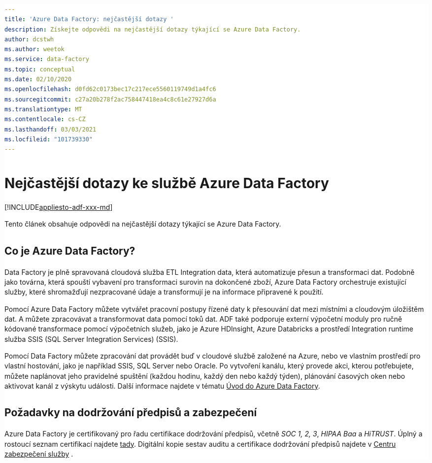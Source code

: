 ```yaml
---
title: 'Azure Data Factory: nejčastější dotazy '
description: Získejte odpovědi na nejčastější dotazy týkající se Azure Data Factory.
author: dcstwh
ms.author: weetok
ms.service: data-factory
ms.topic: conceptual
ms.date: 02/10/2020
ms.openlocfilehash: d0fd62c0173bec17c217ece5560119749d1a4fc6
ms.sourcegitcommit: c27a20b278f2ac758447418ea4c8c61e27927d6a
ms.translationtype: MT
ms.contentlocale: cs-CZ
ms.lasthandoff: 03/03/2021
ms.locfileid: "101739330"
---
```

# <a name="azure-data-factory-faq"></a>Nejčastější dotazy ke službě Azure Data Factory

[!INCLUDE[appliesto-adf-xxx-md](includes/appliesto-adf-xxx-md.md)]

Tento článek obsahuje odpovědi na nejčastější dotazy týkající se Azure Data Factory.  

## <a name="what-is-azure-data-factory"></a>Co je Azure Data Factory?

Data Factory je plně spravovaná cloudová služba ETL Integration data, která automatizuje přesun a transformaci dat. Podobně jako továrna, která spouští vybavení pro transformaci surovin na dokončené zboží, Azure Data Factory orchestruje existující služby, které shromažďují nezpracované údaje a transformují je na informace připravené k použití. 

Pomocí Azure Data Factory můžete vytvářet pracovní postupy řízené daty k přesouvání dat mezi místními a cloudovým úložištěm dat. A můžete zpracovávat a transformovat data pomocí toků dat. ADF také podporuje externí výpočetní moduly pro ručně kódované transformace pomocí výpočetních služeb, jako je Azure HDInsight, Azure Databricks a prostředí Integration runtime služba SSIS (SQL Server Integration Services) (SSIS).

Pomocí Data Factory můžete zpracování dat provádět buď v cloudové službě založené na Azure, nebo ve vlastním prostředí pro vlastní hostování, jako je například SSIS, SQL Server nebo Oracle. Po vytvoření kanálu, který provede akci, kterou potřebujete, můžete naplánovat jeho pravidelné spuštění (každou hodinu, každý den nebo každý týden), plánování časových oken nebo aktivovat kanál z výskytu události. Další informace najdete v tématu [Úvod do Azure Data Factory](introduction.md).

## <a name="compliance-and-security-considerations"></a>Požadavky na dodržování předpisů a zabezpečení

Azure Data Factory je certifikovaný pro řadu certifikace dodržování předpisů, včetně _SOC 1, 2, 3_, _HIPAA Baa_ a _HiTRUST_. Úplný a rostoucí seznam certifikací najdete [tady](data-movement-security-considerations.md). Digitální kopie sestav auditu a certifikace dodržování předpisů najdete v [Centru zabezpečení služby](https://servicetrust.microsoft.com/) .

